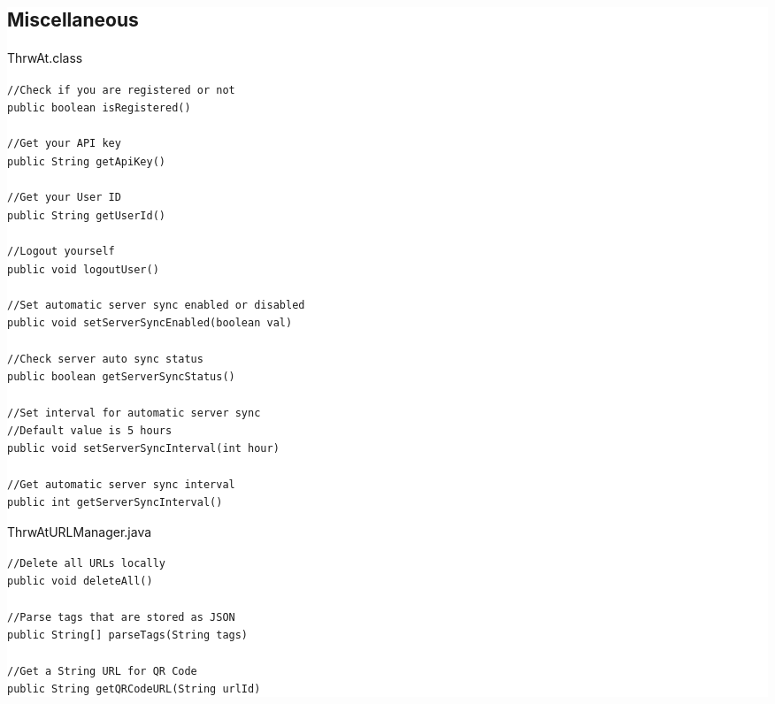 
## Miscellaneous
ThrwAt.class
```
//Check if you are registered or not
public boolean isRegistered()

//Get your API key
public String getApiKey()

//Get your User ID
public String getUserId()
    
//Logout yourself
public void logoutUser()

//Set automatic server sync enabled or disabled
public void setServerSyncEnabled(boolean val)

//Check server auto sync status
public boolean getServerSyncStatus()

//Set interval for automatic server sync
//Default value is 5 hours
public void setServerSyncInterval(int hour)

//Get automatic server sync interval
public int getServerSyncInterval()
```
ThrwAtURLManager.java
```
//Delete all URLs locally
public void deleteAll()

//Parse tags that are stored as JSON
public String[] parseTags(String tags)

//Get a String URL for QR Code
public String getQRCodeURL(String urlId)
```
